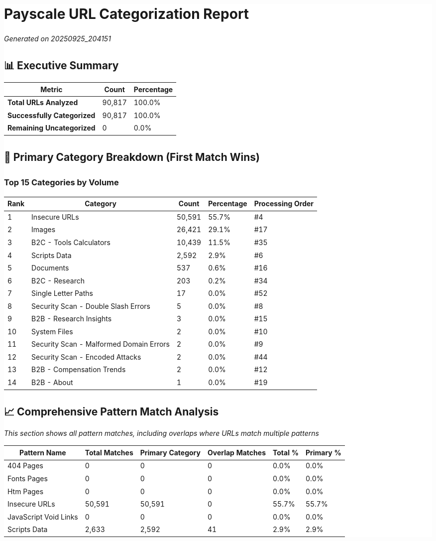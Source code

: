 # Payscale URL Categorization Report
*Generated on 20250925_204151*

## 📊 Executive Summary

| Metric | Count | Percentage |
|--------|-------|------------|
| **Total URLs Analyzed** | 90,817 | 100.0% |
| **Successfully Categorized** | 90,817 | 100.0% |
| **Remaining Uncategorized** | 0 | 0.0% |

## 🎯 Primary Category Breakdown (First Match Wins)

### Top 15 Categories by Volume

| Rank | Category | Count | Percentage | Processing Order |
|------|----------|-------|------------|------------------|
| 1 | Insecure URLs | 50,591 | 55.7% | #4 |
| 2 | Images | 26,421 | 29.1% | #17 |
| 3 | B2C - Tools Calculators | 10,439 | 11.5% | #35 |
| 4 | Scripts Data | 2,592 | 2.9% | #6 |
| 5 | Documents | 537 | 0.6% | #16 |
| 6 | B2C - Research | 203 | 0.2% | #34 |
| 7 | Single Letter Paths | 17 | 0.0% | #52 |
| 8 | Security Scan - Double Slash Errors | 5 | 0.0% | #8 |
| 9 | B2B - Research Insights | 3 | 0.0% | #15 |
| 10 | System Files | 2 | 0.0% | #10 |
| 11 | Security Scan - Malformed Domain Errors | 2 | 0.0% | #9 |
| 12 | Security Scan - Encoded Attacks | 2 | 0.0% | #44 |
| 13 | B2B - Compensation Trends | 2 | 0.0% | #12 |
| 14 | B2B - About | 1 | 0.0% | #19 |


## 📈 Comprehensive Pattern Match Analysis

*This section shows all pattern matches, including overlaps where URLs match multiple patterns*

| Pattern Name | Total Matches | Primary Category | Overlap Matches | Total % | Primary % |
|--------------|---------------|------------------|-----------------|---------|-----------|
| 404 Pages | 0 | 0 | 0 | 0.0% | 0.0% |
| Fonts Pages | 0 | 0 | 0 | 0.0% | 0.0% |
| Htm Pages | 0 | 0 | 0 | 0.0% | 0.0% |
| Insecure URLs | 50,591 | 50,591 | 0 | 55.7% | 55.7% |
| JavaScript Void Links | 0 | 0 | 0 | 0.0% | 0.0% |
| Scripts Data | 2,633 | 2,592 | 41 | 2.9% | 2.9% |